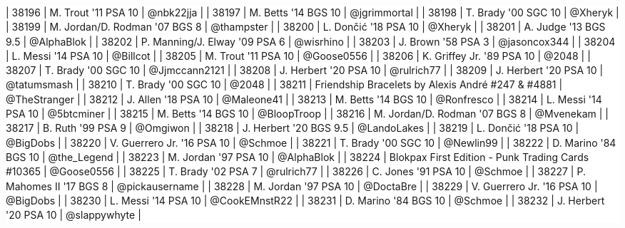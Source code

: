 | 38196 |  M. Trout &#039;11 PSA 10 | \@nbk22jja |
| 38197 |  M. Betts &#039;14 BGS 10 | \@jgrimmortal |
| 38198 |  T. Brady &#039;00 SGC 10 | \@Xheryk |
| 38199 |  M. Jordan/D. Rodman &#039;07 BGS 8 | \@thampster |
| 38200 |  L. Dončić &#039;18 PSA 10 | \@Xheryk |
| 38201 |  A. Judge &#039;13 BGS 9.5 | \@AlphaBlok |
| 38202 |  P. Manning/J. Elway &#039;09 PSA 6 | \@wisrhino |
| 38203 |  J. Brown &#039;58 PSA 3 | \@jasoncox344 |
| 38204 |  L. Messi &#039;14 PSA 10 | \@Billcot |
| 38205 |  M. Trout &#039;11 PSA 10 | \@Goose0556 |
| 38206 |  K. Griffey Jr. &#039;89 PSA 10 | \@2048 |
| 38207 |  T. Brady &#039;00 SGC 10 | \@Jjmccann2121 |
| 38208 |  J. Herbert &#039;20 PSA 10 | \@rulrich77 |
| 38209 |  J. Herbert &#039;20 PSA 10 | \@tatumsmash |
| 38210 |  T. Brady &#039;00 SGC 10 | \@2048 |
| 38211 |  Friendship Bracelets by Alexis André #247 &amp; #4881 | \@TheStranger |
| 38212 |  J. Allen &#039;18 PSA 10 | \@Maleone41 |
| 38213 |  M. Betts &#039;14 BGS 10 | \@Ronfresco |
| 38214 |  L. Messi &#039;14 PSA 10 | \@5btcminer |
| 38215 |  M. Betts &#039;14 BGS 10 | \@BloopTroop |
| 38216 |  M. Jordan/D. Rodman &#039;07 BGS 8 | \@Mvenekam |
| 38217 |  B. Ruth &#039;99 PSA 9 | \@Omgiwon |
| 38218 |  J. Herbert &#039;20 BGS 9.5 | \@LandoLakes |
| 38219 |  L. Dončić &#039;18 PSA 10 | \@BigDobs |
| 38220 |  V. Guerrero Jr. &#039;16 PSA 10 | \@Schmoe |
| 38221 |  T. Brady &#039;00 SGC 10 | \@Newlin99 |
| 38222 |  D. Marino &#039;84 BGS 10 | \@the_Legend |
| 38223 |  M. Jordan &#039;97 PSA 10 | \@AlphaBlok |
| 38224 |  Blokpax First Edition - Punk Trading Cards #10365 | \@Goose0556 |
| 38225 |  T. Brady &#039;02 PSA 7 | \@rulrich77 |
| 38226 |  C. Jones &#039;91 PSA 10 | \@Schmoe |
| 38227 |  P. Mahomes II &#039;17 BGS 8 | \@pickausername |
| 38228 |  M. Jordan &#039;97 PSA 10 | \@DoctaBre |
| 38229 |  V. Guerrero Jr. &#039;16 PSA 10 | \@BigDobs |
| 38230 |  L. Messi &#039;14 PSA 10 | \@CookEMnstR22 |
| 38231 |  D. Marino &#039;84 BGS 10 | \@Schmoe |
| 38232 |  J. Herbert &#039;20 PSA 10 | \@slappywhyte |